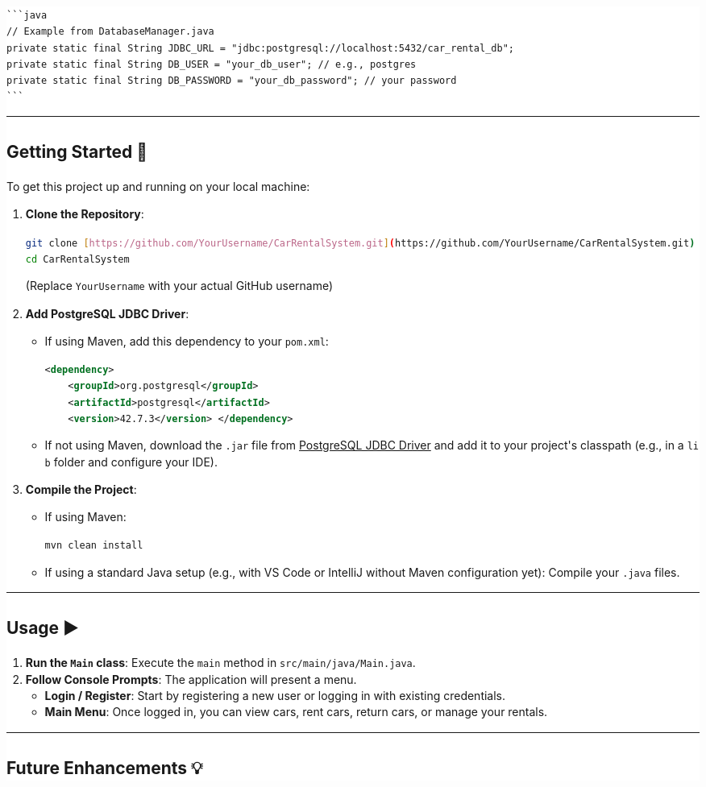     ```java
    // Example from DatabaseManager.java
    private static final String JDBC_URL = "jdbc:postgresql://localhost:5432/car_rental_db";
    private static final String DB_USER = "your_db_user"; // e.g., postgres
    private static final String DB_PASSWORD = "your_db_password"; // your password
    ```

---

## Getting Started 🚀

To get this project up and running on your local machine:

1.  **Clone the Repository**:
    ```bash
    git clone [https://github.com/YourUsername/CarRentalSystem.git](https://github.com/YourUsername/CarRentalSystem.git)
    cd CarRentalSystem
    ```
    (Replace `YourUsername` with your actual GitHub username)

2.  **Add PostgreSQL JDBC Driver**:
    * If using Maven, add this dependency to your `pom.xml`:
        ```xml
        <dependency>
            <groupId>org.postgresql</groupId>
            <artifactId>postgresql</artifactId>
            <version>42.7.3</version> </dependency>
        ```
    * If not using Maven, download the `.jar` file from [PostgreSQL JDBC Driver](https://jdbc.postgresql.org/download/) and add it to your project's classpath (e.g., in a `lib` folder and configure your IDE).

3.  **Compile the Project**:
    * If using Maven:
        ```bash
        mvn clean install
        ```
    * If using a standard Java setup (e.g., with VS Code or IntelliJ without Maven configuration yet): Compile your `.java` files.

---

## Usage ▶️

1.  **Run the `Main` class**: Execute the `main` method in `src/main/java/Main.java`.
2.  **Follow Console Prompts**: The application will present a menu.
    * **Login / Register**: Start by registering a new user or logging in with existing credentials.
    * **Main Menu**: Once logged in, you can view cars, rent cars, return cars, or manage your rentals.

---

## Future Enhancements 💡
